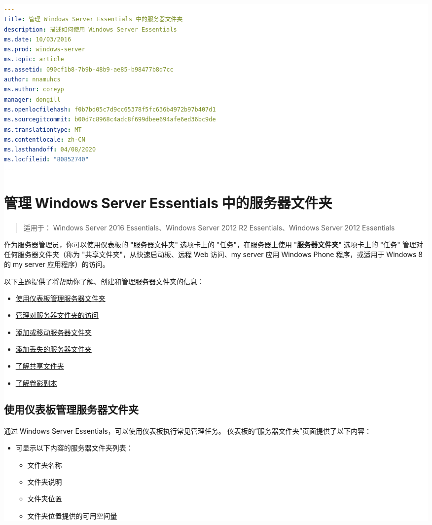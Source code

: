 ```yaml
---
title: 管理 Windows Server Essentials 中的服务器文件夹
description: 描述如何使用 Windows Server Essentials
ms.date: 10/03/2016
ms.prod: windows-server
ms.topic: article
ms.assetid: 090cf1b8-7b9b-48b9-ae85-b98477b8d7cc
author: nnamuhcs
ms.author: coreyp
manager: dongill
ms.openlocfilehash: f0b7bd05c7d9cc65378f5fc636b4972b97b407d1
ms.sourcegitcommit: b00d7c8968c4adc8f699dbee694afe6ed36bc9de
ms.translationtype: MT
ms.contentlocale: zh-CN
ms.lasthandoff: 04/08/2020
ms.locfileid: "80852740"
---
```

# <a name="manage-server-folders-in-windows-server-essentials"></a>管理 Windows Server Essentials 中的服务器文件夹

>适用于： Windows Server 2016 Essentials、Windows Server 2012 R2 Essentials、Windows Server 2012 Essentials
  
 作为服务器管理员，你可以使用仪表板的 "服务器文件夹" 选项卡上的 "任务"，在服务器上使用 "**服务器文件夹**" 选项卡上的 "任务" 管理对任何服务器文件夹（称为 "共享文件夹"，从快速启动板、远程 Web 访问、my server 应用 Windows Phone 程序，或适用于 Windows 8 的 my server 应用程序）的访问。  
  
 以下主题提供了将帮助你了解、创建和管理服务器文件夹的信息：  
  
-   [使用仪表板管理服务器文件夹](Manage-Server-Folders-in-Windows-Server-Essentials.md#BKMK_2)  
  
-   [管理对服务器文件夹的访问](Manage-Server-Folders-in-Windows-Server-Essentials.md#BKMK_1)  
  
-   [添加或移动服务器文件夹](Manage-Server-Folders-in-Windows-Server-Essentials.md#BKMK_5)  
  
-   [添加丢失的服务器文件夹](Manage-Server-Folders-in-Windows-Server-Essentials.md#BKMK_9)  
  
-   [了解共享文件夹](Manage-Server-Folders-in-Windows-Server-Essentials.md#BKMK_11)  
  
-   [了解卷影副本](Manage-Server-Folders-in-Windows-Server-Essentials.md#BKMK_Shadow)  
  
##  <a name="manage-server-folders-using-the-dashboard"></a><a name="BKMK_2"></a>使用仪表板管理服务器文件夹  
 通过 Windows Server Essentials，可以使用仪表板执行常见管理任务。 仪表板的“服务器文件夹”页面提供了以下内容：  
  
- 可显示以下内容的服务器文件夹列表：  
  
  -   文件夹名称  
  
  -   文件夹说明  
  
  -   文件夹位置  
  
  -   文件夹位置提供的可用空间量  
  